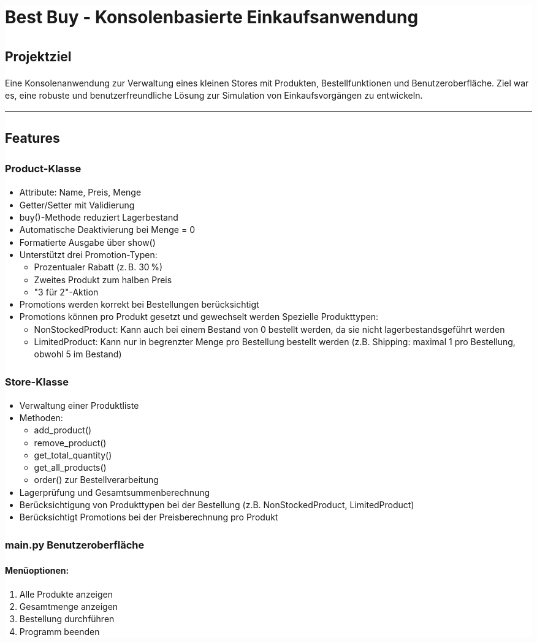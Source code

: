 # Best Buy - Konsolenbasierte Einkaufsanwendung

## Projektziel
Eine Konsolenanwendung zur Verwaltung eines kleinen Stores mit Produkten, Bestellfunktionen und Benutzeroberfläche. Ziel war es, eine robuste und benutzerfreundliche Lösung zur Simulation von Einkaufsvorgängen zu entwickeln.

---

## Features

### Product-Klasse
- Attribute: Name, Preis, Menge
- Getter/Setter mit Validierung
- buy()-Methode reduziert Lagerbestand
- Automatische Deaktivierung bei Menge = 0
- Formatierte Ausgabe über show()
- Unterstützt drei Promotion-Typen:
  - Prozentualer Rabatt (z. B. 30 %)
  - Zweites Produkt zum halben Preis
  - "3 für 2"-Aktion
- Promotions werden korrekt bei Bestellungen berücksichtigt
- Promotions können pro Produkt gesetzt und gewechselt werden
  Spezielle Produkttypen:
  - NonStockedProduct: Kann auch bei einem Bestand von 0 bestellt werden, da sie nicht lagerbestandsgeführt werden
  - LimitedProduct: Kann nur in begrenzter Menge pro Bestellung bestellt werden (z.B. Shipping: maximal 1 pro Bestellung, obwohl 5 im Bestand)

### Store-Klasse
- Verwaltung einer Produktliste
- Methoden:
  - add_product()
  - remove_product()
  - get_total_quantity()
  - get_all_products()
  - order() zur Bestellverarbeitung
- Lagerprüfung und Gesamtsummenberechnung
- Berücksichtigung von Produkttypen bei der Bestellung (z.B. NonStockedProduct, LimitedProduct)
- Berücksichtigt Promotions bei der Preisberechnung pro Produkt

### main.py Benutzeroberfläche
#### Menüoptionen:
1. Alle Produkte anzeigen  
2. Gesamtmenge anzeigen  
3. Bestellung durchführen  
4. Programm beenden
